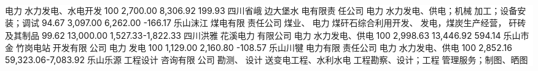 电力
水力发电、水电开发
100
2,700.00
8,306.92
199.93
四川省峨
边大堡水
电有限责
任公司
电力
水力发电、供电；机械
加工；设备安装；调试
94.67
3,097.00
6,262.00
-166.17
乐山沫江
煤电有限
责任公司
煤业、
电力
煤矸石综合利用开发、
发电，煤炭生产经营，
矸砖及其制品
99.62
13,000.00
1,527.33-1,822.33
四川洪雅
花溪电力
有限公司
电力
水力发电、供电
100
2,998.63
13,446.92
594.14
乐山市金
竹岗电站
开发有限
公司
电力
发电
100
1,129.00
2,160.80
-108.57
乐山川犍
电力有限
责任公司
电力
水力发电、供电
100
2,852.16
59,323.06-7,083.92
乐山乐源
工程设计
咨询有限
公司
勘测、
设计
送变电工程、水利水电
工程勘察、设计；工程
管理服务；制图、晒图